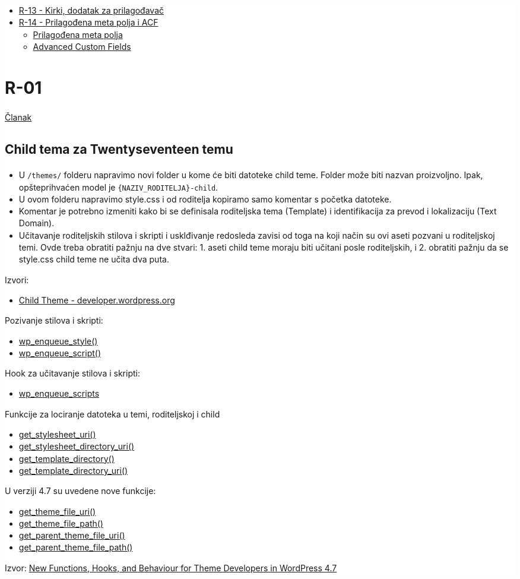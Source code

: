 - [R-13 - Kirki, dodatak za prilagođavač](#r-13)
- [R-14 - Prilagođena meta polja i ACF](#r-14)
  - [Prilagođena meta polja](#prilagođena-meta-polja)
  - [Advanced Custom Fields](#advanced-custom-fields)

# R-01

[Članak](https://sr.wordpress.org/2018/09/18/)

## Child tema za Twentyseventeen temu

- U `/themes/` folderu napravimo novi folder u kome će biti datoteke child teme. Folder može biti nazvan proizvoljno. Ipak, opšteprihvaćen model je `{NAZIV_RODITELJA}-child`.
- U ovom folderu napravimo style.css i od roditelja kopiramo samo komentar s početka datoteke.
- Komentar je potrebno izmeniti kako bi se definisala roditeljska tema (Template) i identifikacija za prevod i lokalizaciju (Text Domain).
- Učitavanje roditeljskih stilova i skripti i usklđivanje redosleda zavisi od toga na koji način su ovi aseti pozvani u roditeljskoj temi. Ovde treba obratiti pažnju na dve stvari: 1. aseti child teme moraju biti učitani posle roditeljskih, i 2. obratiti pažnju da se style.css child teme ne učita dva puta.

Izvori:

- [Child Theme - developer.wordpress.org](https://developer.wordpress.org/themes/advanced-topics/child-themes/)

Pozivanje stilova i skripti:

- [wp_enqueue_style()](https://developer.wordpress.org/reference/functions/wp_enqueue_style/)
- [wp_enqueue_script()](https://developer.wordpress.org/reference/functions/wp_enqueue_script/)

Hook za učitavanje stilova i skripti:

- [wp_enqueue_scripts](https://developer.wordpress.org/reference/hooks/wp_enqueue_scripts/)

Funkcije za lociranje datoteka u temi, roditeljskoj i child

- [get_stylesheet_uri()](https://developer.wordpress.org/reference/functions/get_stylesheet_uri/)
- [get_stylesheet_directory_uri()](https://developer.wordpress.org/reference/functions/get_stylesheet_directory_uri/)
- [get_template_directory()](https://developer.wordpress.org/reference/functions/get_template_directory/)
- [get_template_directory_uri()](https://developer.wordpress.org/reference/functions/get_template_directory_uri/)

U verziji 4.7 su uvedene nove funkcije:

- [get_theme_file_uri()](https://developer.wordpress.org/reference/functions/get_theme_file_uri/)
- [get_theme_file_path()](https://developer.wordpress.org/reference/functions/get_theme_file_path/)
- [get_parent_theme_file_uri()](https://developer.wordpress.org/reference/functions/get_parent_theme_file_uri/)
- [get_parent_theme_file_path()](https://developer.wordpress.org/reference/functions/get_parent_theme_file_path/)

Izvor: [New Functions, Hooks, and Behaviour for Theme Developers in WordPress 4.7](https://make.wordpress.org/core/2016/09/09/new-functions-hooks-and-behaviour-for-theme-developers-in-wordpress-4-7/)
